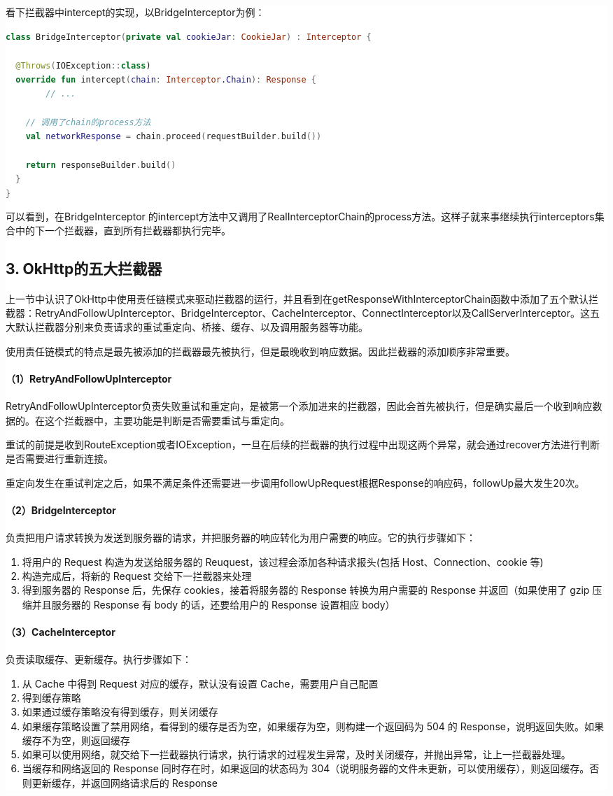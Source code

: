 看下拦截器中intercept的实现，以BridgeInterceptor为例：

```kotlin
class BridgeInterceptor(private val cookieJar: CookieJar) : Interceptor {

  @Throws(IOException::class)
  override fun intercept(chain: Interceptor.Chain): Response {
		// ...
    
    // 调用了chain的process方法
    val networkResponse = chain.proceed(requestBuilder.build())

    return responseBuilder.build()
  }
}  
```

可以看到，在BridgeInterceptor 的intercept方法中又调用了RealInterceptorChain的process方法。这样子就来事继续执行interceptors集合中的下一个拦截器，直到所有拦截器都执行完毕。

## 3. OkHttp的五大拦截器

上一节中认识了OkHttp中使用责任链模式来驱动拦截器的运行，并且看到在getResponseWithInterceptorChain函数中添加了五个默认拦截器：RetryAndFollowUpInterceptor、BridgeInterceptor、CacheInterceptor、ConnectInterceptor以及CallServerInterceptor。这五大默认拦截器分别来负责请求的重试重定向、桥接、缓存、以及调用服务器等功能。

使用责任链模式的特点是最先被添加的拦截器最先被执行，但是最晚收到响应数据。因此拦截器的添加顺序非常重要。

#### （1）RetryAndFollowUpInterceptor

RetryAndFollowUpInterceptor负责失败重试和重定向，是被第一个添加进来的拦截器，因此会首先被执行，但是确实最后一个收到响应数据的。在这个拦截器中，主要功能是判断是否需要重试与重定向。

重试的前提是收到RouteException或者IOException，一旦在后续的拦截器的执行过程中出现这两个异常，就会通过recover方法进行判断是否需要进行重新连接。

重定向发生在重试判定之后，如果不满足条件还需要进一步调用followUpRequest根据Response的响应码，followUp最大发生20次。



#### （2）BridgeInterceptor

负责把用户请求转换为发送到服务器的请求，并把服务器的响应转化为用户需要的响应。它的执行步骤如下：

1. 将用户的 Request 构造为发送给服务器的 Reuquest，该过程会添加各种请求报头(包括 Host、Connection、cookie 等)
2. 构造完成后，将新的 Request 交给下一拦截器来处理
3. 得到服务器的 Response 后，先保存 cookies，接着将服务器的 Response 转换为用户需要的 Response 并返回（如果使用了 gzip 压缩并且服务器的 Response 有 body 的话，还要给用户的 Response 设置相应 body）

#### （3）CacheInterceptor

负责读取缓存、更新缓存。执行步骤如下：

1. 从 Cache 中得到 Request 对应的缓存，默认没有设置 Cache，需要用户自己配置
2. 得到缓存策略
3. 如果通过缓存策略没有得到缓存，则关闭缓存
4. 如果缓存策略设置了禁用网络，看得到的缓存是否为空，如果缓存为空，则构建一个返回码为 504 的 Response，说明返回失败。如果缓存不为空，则返回缓存
5. 如果可以使用网络，就交给下一拦截器执行请求，执行请求的过程发生异常，及时关闭缓存，并抛出异常，让上一拦截器处理。
6. 当缓存和网络返回的 Response 同时存在时，如果返回的状态码为 304（说明服务器的文件未更新，可以使用缓存），则返回缓存。否则更新缓存，并返回网络请求后的 Response
